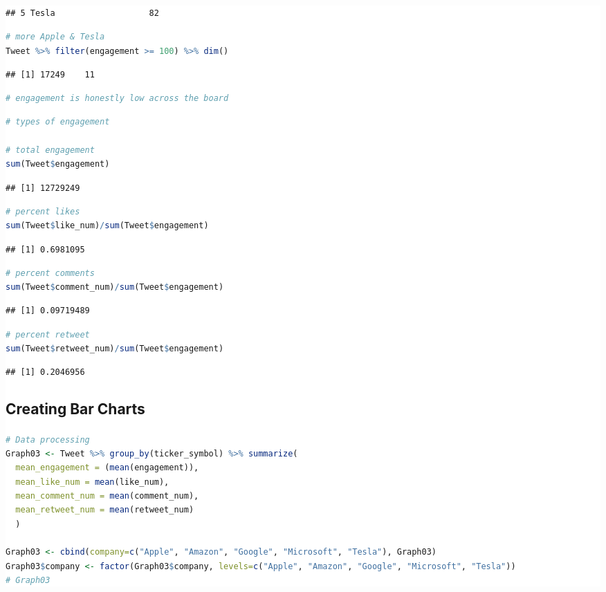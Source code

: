     ## 5 Tesla                   82

``` r
# more Apple & Tesla
Tweet %>% filter(engagement >= 100) %>% dim()
```

    ## [1] 17249    11

``` r
# engagement is honestly low across the board
```

``` r
# types of engagement

# total engagement
sum(Tweet$engagement)
```

    ## [1] 12729249

``` r
# percent likes
sum(Tweet$like_num)/sum(Tweet$engagement)
```

    ## [1] 0.6981095

``` r
# percent comments
sum(Tweet$comment_num)/sum(Tweet$engagement)
```

    ## [1] 0.09719489

``` r
# percent retweet
sum(Tweet$retweet_num)/sum(Tweet$engagement)
```

    ## [1] 0.2046956

## Creating Bar Charts

``` r
# Data processing
Graph03 <- Tweet %>% group_by(ticker_symbol) %>% summarize(
  mean_engagement = (mean(engagement)),
  mean_like_num = mean(like_num),
  mean_comment_num = mean(comment_num), 
  mean_retweet_num = mean(retweet_num)
  )

Graph03 <- cbind(company=c("Apple", "Amazon", "Google", "Microsoft", "Tesla"), Graph03)
Graph03$company <- factor(Graph03$company, levels=c("Apple", "Amazon", "Google", "Microsoft", "Tesla"))
# Graph03
```
